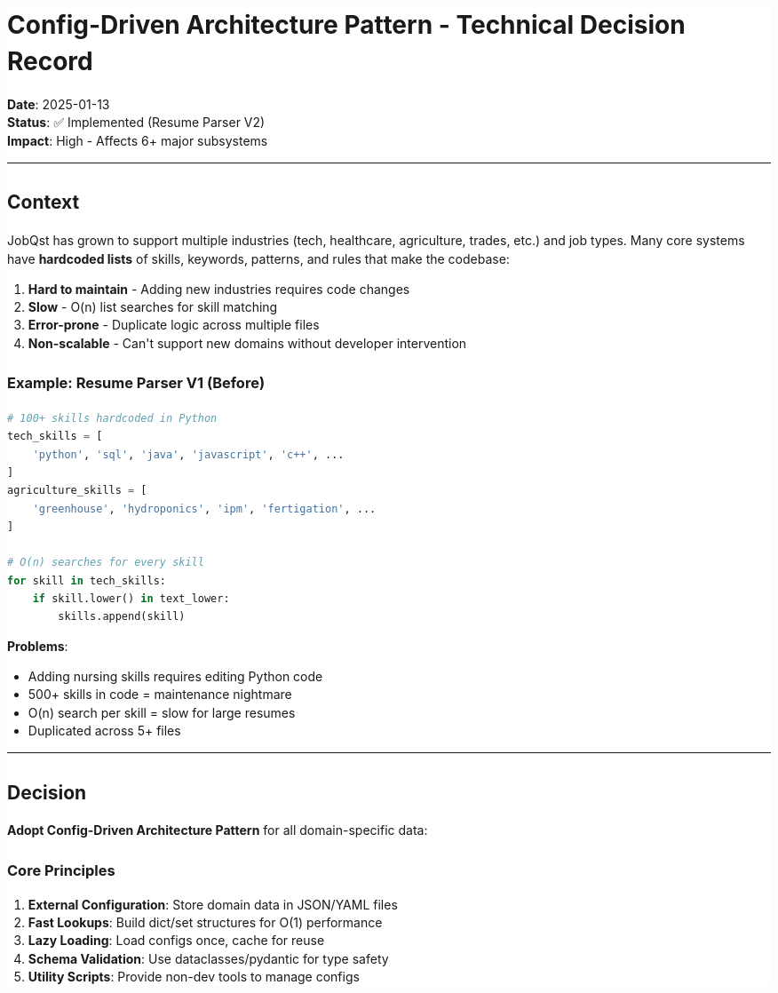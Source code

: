 # Config-Driven Architecture Pattern - Technical Decision Record

**Date**: 2025-01-13  
**Status**: ✅ Implemented (Resume Parser V2)  
**Impact**: High - Affects 6+ major subsystems  

---

## Context

JobQst has grown to support multiple industries (tech, healthcare, agriculture, trades, etc.) and job types. Many core systems have **hardcoded lists** of skills, keywords, patterns, and rules that make the codebase:

1. **Hard to maintain** - Adding new industries requires code changes
2. **Slow** - O(n) list searches for skill matching
3. **Error-prone** - Duplicate logic across multiple files
4. **Non-scalable** - Can't support new domains without developer intervention

### Example: Resume Parser V1 (Before)
```python
# 100+ skills hardcoded in Python
tech_skills = [
    'python', 'sql', 'java', 'javascript', 'c++', ...
]
agriculture_skills = [
    'greenhouse', 'hydroponics', 'ipm', 'fertigation', ...
]

# O(n) searches for every skill
for skill in tech_skills:
    if skill.lower() in text_lower:
        skills.append(skill)
```

**Problems**:
- Adding nursing skills requires editing Python code
- 500+ skills in code = maintenance nightmare
- O(n) search per skill = slow for large resumes
- Duplicated across 5+ files

---

## Decision

**Adopt Config-Driven Architecture Pattern** for all domain-specific data:

### Core Principles

1. **External Configuration**: Store domain data in JSON/YAML files
2. **Fast Lookups**: Build dict/set structures for O(1) performance
3. **Lazy Loading**: Load configs once, cache for reuse
4. **Schema Validation**: Use dataclasses/pydantic for type safety
5. **Utility Scripts**: Provide non-dev tools to manage configs
